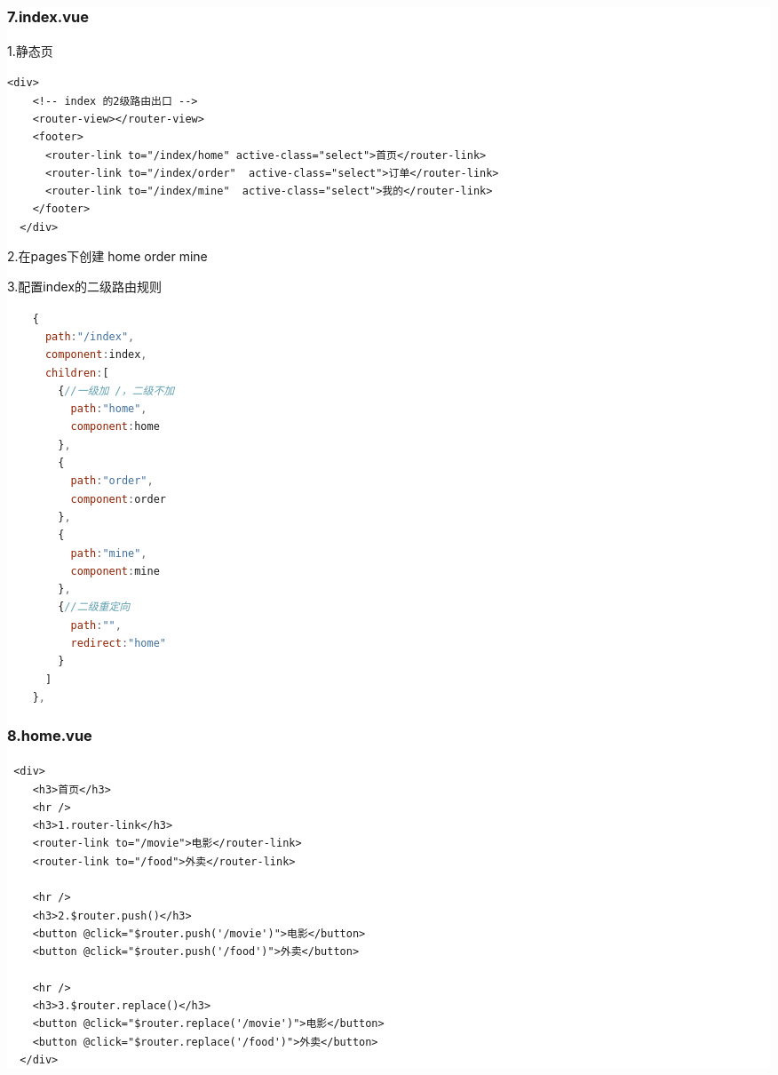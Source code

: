 ### 7.index.vue

1.静态页

```vue
<div>
    <!-- index 的2级路由出口 -->
    <router-view></router-view>
    <footer>
      <router-link to="/index/home" active-class="select">首页</router-link>
      <router-link to="/index/order"  active-class="select">订单</router-link>
      <router-link to="/index/mine"  active-class="select">我的</router-link>
    </footer>
  </div>
```

2.在pages下创建 home order mine 

3.配置index的二级路由规则

```js
	{
      path:"/index",
      component:index,
      children:[
        {//一级加 /，二级不加
          path:"home",
          component:home
        },
        {
          path:"order",
          component:order
        },
        {
          path:"mine",
          component:mine
        },
        {//二级重定向
          path:"",
          redirect:"home"
        }
      ]
    },
```

### 8.home.vue

```vue
 <div>
    <h3>首页</h3>
    <hr />
    <h3>1.router-link</h3>
    <router-link to="/movie">电影</router-link>
    <router-link to="/food">外卖</router-link>
    
    <hr />
    <h3>2.$router.push()</h3>
    <button @click="$router.push('/movie')">电影</button>
    <button @click="$router.push('/food')">外卖</button>

    <hr />
    <h3>3.$router.replace()</h3>
    <button @click="$router.replace('/movie')">电影</button>
    <button @click="$router.replace('/food')">外卖</button>
  </div>
```
